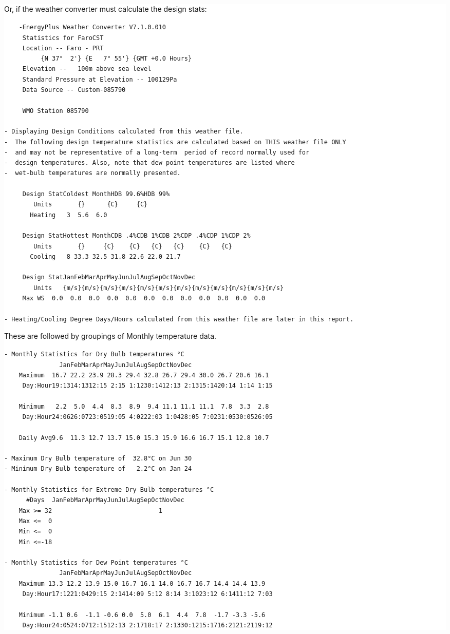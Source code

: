 Or, if the weather converter must calculate the design stats:

~~~~~~~~~~~~~~~~~~~~
    -EnergyPlus Weather Converter V7.1.0.010
     Statistics for FaroCST
     Location -- Faro - PRT
          {N 37°  2'} {E   7° 55'} {GMT +0.0 Hours}
     Elevation --   100m above sea level
     Standard Pressure at Elevation -- 100129Pa
     Data Source -- Custom-085790

     WMO Station 085790

- Displaying Design Conditions calculated from this weather file.
-  The following design temperature statistics are calculated based on THIS weather file ONLY
-  and may not be representative of a long-term  period of record normally used for
-  design temperatures. Also, note that dew point temperatures are listed where
-  wet-bulb temperatures are normally presented.

     Design StatColdest MonthHDB 99.6%HDB 99%
        Units       {}      {C}     {C}
       Heating   3  5.6  6.0

     Design StatHottest MonthCDB .4%CDB 1%CDB 2%CDP .4%CDP 1%CDP 2%
        Units       {}     {C}    {C}   {C}   {C}    {C}   {C}
       Cooling   8 33.3 32.5 31.8 22.6 22.0 21.7

     Design StatJanFebMarAprMayJunJulAugSepOctNovDec
        Units   {m/s}{m/s}{m/s}{m/s}{m/s}{m/s}{m/s}{m/s}{m/s}{m/s}{m/s}{m/s}
     Max WS  0.0  0.0  0.0  0.0  0.0  0.0  0.0  0.0  0.0  0.0  0.0  0.0

- Heating/Cooling Degree Days/Hours calculated from this weather file are later in this report.
~~~~~~~~~~~~~~~~~~~~

These are followed by groupings of Monthly temperature data.

~~~~~~~~~~~~~~~~~~~~
- Monthly Statistics for Dry Bulb temperatures °C
               JanFebMarAprMayJunJulAugSepOctNovDec
    Maximum  16.7 22.2 23.9 28.3 29.4 32.8 26.7 29.4 30.0 26.7 20.6 16.1
     Day:Hour19:1314:1312:15 2:15 1:1230:1412:13 2:1315:1420:14 1:14 1:15

    Minimum   2.2  5.0  4.4  8.3  8.9  9.4 11.1 11.1 11.1  7.8  3.3  2.8
     Day:Hour24:0626:0723:0519:05 4:0222:03 1:0428:05 7:0231:0530:0526:05

    Daily Avg9.6  11.3 12.7 13.7 15.0 15.3 15.9 16.6 16.7 15.1 12.8 10.7

- Maximum Dry Bulb temperature of  32.8°C on Jun 30
- Minimum Dry Bulb temperature of   2.2°C on Jan 24

- Monthly Statistics for Extreme Dry Bulb temperatures °C
      #Days  JanFebMarAprMayJunJulAugSepOctNovDec
    Max >= 32                             1
    Max <=  0
    Min <=  0
    Min <=-18

- Monthly Statistics for Dew Point temperatures °C
               JanFebMarAprMayJunJulAugSepOctNovDec
    Maximum 13.3 12.2 13.9 15.0 16.7 16.1 14.0 16.7 16.7 14.4 14.4 13.9
     Day:Hour17:1221:0429:15 2:1414:09 5:12 8:14 3:1023:12 6:1411:12 7:03

    Minimum -1.1 0.6  -1.1 -0.6 0.0  5.0  6.1  4.4  7.8  -1.7 -3.3 -5.6
     Day:Hour24:0524:0712:1512:13 2:1718:17 2:1330:1215:1716:2121:2119:12

~~~~~~~~~~~~~~~~~~~~